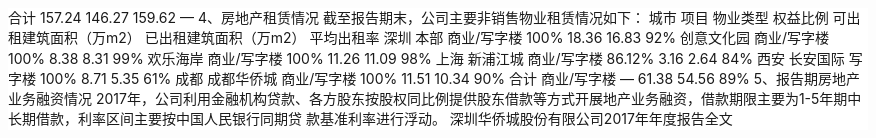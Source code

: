合计
157.24
146.27
159.62
—
4、房地产租赁情况
截至报告期末，公司主要非销售物业租赁情况如下：
城市
项目
物业类型
权益比例
可出租建筑面积（万m2）
已出租建筑面积（万m2）
平均出租率
深圳
本部
商业/写字楼
100%
18.36
16.83
92%
创意文化园
商业/写字楼
100%
8.38
8.31
99%
欢乐海岸
商业/写字楼
100%
11.26
11.09
98%
上海
新浦江城
商业/写字楼
86.12%
3.16
2.64
84%
西安
长安国际
写字楼
100%
8.71
5.35
61%
成都
成都华侨城
商业/写字楼
100%
11.51
10.34
90%
合计
商业/写字楼
—
61.38
54.56
89%
5、报告期房地产业务融资情况
2017年，公司利用金融机构贷款、各方股东按股权同比例提供股东借款等方式开展地产业务融资，借款期限主要为1-5年期中长期借款，利率区间主要按中国人民银行同期贷
款基准利率进行浮动。
深圳华侨城股份有限公司2017年年度报告全文